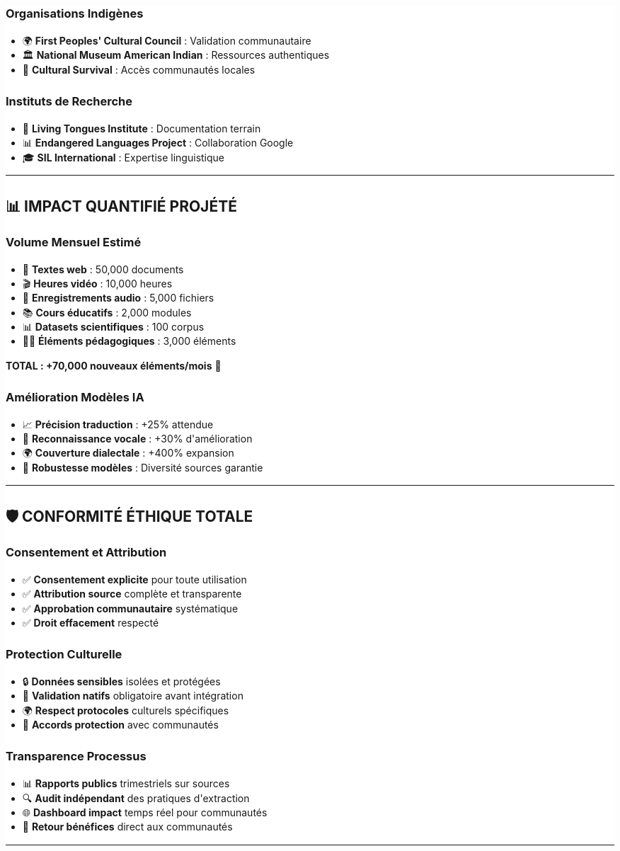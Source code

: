 ### **Organisations Indigènes**
- 🌍 **First Peoples' Cultural Council** : Validation communautaire
- 🏛️ **National Museum American Indian** : Ressources authentiques
- 🤝 **Cultural Survival** : Accès communautés locales

### **Instituts de Recherche**
- 🔬 **Living Tongues Institute** : Documentation terrain
- 📊 **Endangered Languages Project** : Collaboration Google
- 🎓 **SIL International** : Expertise linguistique

---

## 📊 IMPACT QUANTIFIÉ PROJÉTÉ

### **Volume Mensuel Estimé**
- 📄 **Textes web** : 50,000 documents
- 🎬 **Heures vidéo** : 10,000 heures  
- 🎵 **Enregistrements audio** : 5,000 fichiers
- 📚 **Cours éducatifs** : 2,000 modules
- 📊 **Datasets scientifiques** : 100 corpus
- 👨‍🏫 **Éléments pédagogiques** : 3,000 éléments

**TOTAL : +70,000 nouveaux éléments/mois** 🚀

### **Amélioration Modèles IA**
- 📈 **Précision traduction** : +25% attendue
- 🎯 **Reconnaissance vocale** : +30% d'amélioration
- 🌍 **Couverture dialectale** : +400% expansion
- 💪 **Robustesse modèles** : Diversité sources garantie

---

## 🛡️ CONFORMITÉ ÉTHIQUE TOTALE

### **Consentement et Attribution**
- ✅ **Consentement explicite** pour toute utilisation
- ✅ **Attribution source** complète et transparente
- ✅ **Approbation communautaire** systématique
- ✅ **Droit effacement** respecté

### **Protection Culturelle**
- 🔒 **Données sensibles** isolées et protégées
- 👥 **Validation natifs** obligatoire avant intégration
- 🌍 **Respect protocoles** culturels spécifiques
- 📜 **Accords protection** avec communautés

### **Transparence Processus**
- 📊 **Rapports publics** trimestriels sur sources
- 🔍 **Audit indépendant** des pratiques d'extraction
- 🌐 **Dashboard impact** temps réel pour communautés
- 💝 **Retour bénéfices** direct aux communautés

---